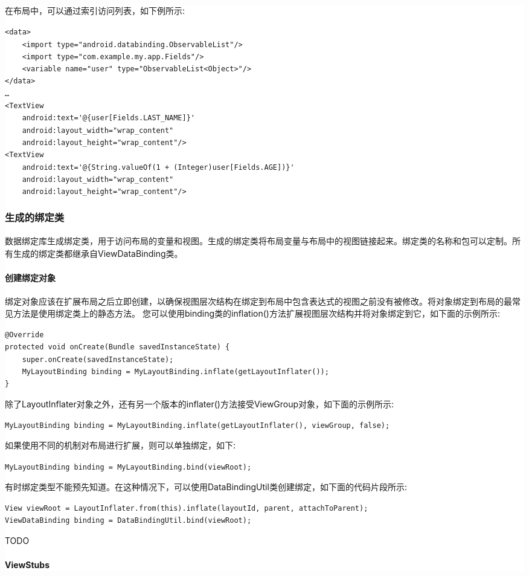 在布局中，可以通过索引访问列表，如下例所示:

```
<data>
    <import type="android.databinding.ObservableList"/>
    <import type="com.example.my.app.Fields"/>
    <variable name="user" type="ObservableList<Object>"/>
</data>
…
<TextView
    android:text='@{user[Fields.LAST_NAME]}'
    android:layout_width="wrap_content"
    android:layout_height="wrap_content"/>
<TextView
    android:text='@{String.valueOf(1 + (Integer)user[Fields.AGE])}'
    android:layout_width="wrap_content"
    android:layout_height="wrap_content"/>
```

### 生成的绑定类

数据绑定库生成绑定类，用于访问布局的变量和视图。生成的绑定类将布局变量与布局中的视图链接起来。绑定类的名称和包可以定制。所有生成的绑定类都继承自ViewDataBinding类。

#### 创建绑定对象

绑定对象应该在扩展布局之后立即创建，以确保视图层次结构在绑定到布局中包含表达式的视图之前没有被修改。将对象绑定到布局的最常见方法是使用绑定类上的静态方法。
您可以使用binding类的inflation()方法扩展视图层次结构并将对象绑定到它，如下面的示例所示:

```
@Override
protected void onCreate(Bundle savedInstanceState) {
    super.onCreate(savedInstanceState);
    MyLayoutBinding binding = MyLayoutBinding.inflate(getLayoutInflater());
}
```

除了LayoutInflater对象之外，还有另一个版本的inflater()方法接受ViewGroup对象，如下面的示例所示:

```
MyLayoutBinding binding = MyLayoutBinding.inflate(getLayoutInflater(), viewGroup, false);
```

如果使用不同的机制对布局进行扩展，则可以单独绑定，如下:

```
MyLayoutBinding binding = MyLayoutBinding.bind(viewRoot);
```
有时绑定类型不能预先知道。在这种情况下，可以使用DataBindingUtil类创建绑定，如下面的代码片段所示:

```
View viewRoot = LayoutInflater.from(this).inflate(layoutId, parent, attachToParent);
ViewDataBinding binding = DataBindingUtil.bind(viewRoot);
```

TODO

#### ViewStubs
